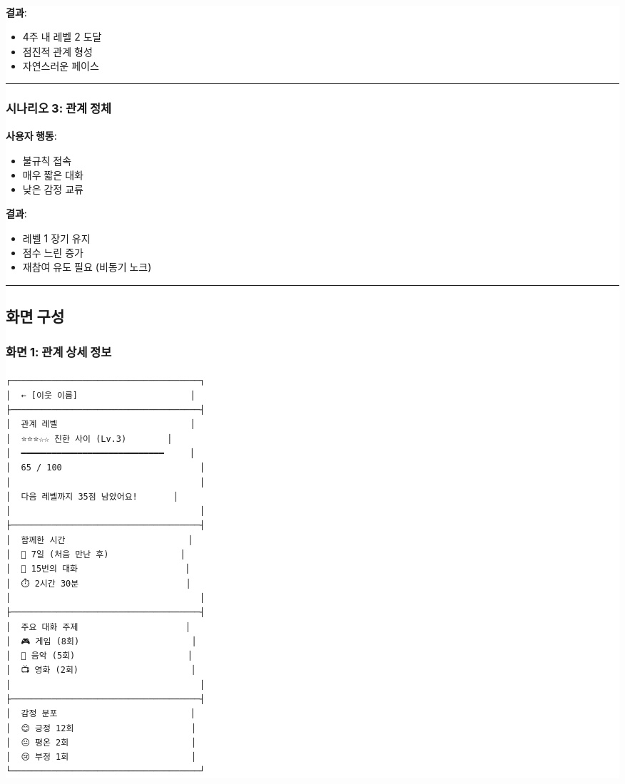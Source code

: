 **결과**:
- 4주 내 레벨 2 도달
- 점진적 관계 형성
- 자연스러운 페이스

---

### 시나리오 3: 관계 정체
**사용자 행동**:
- 불규칙 접속
- 매우 짧은 대화
- 낮은 감정 교류

**결과**:
- 레벨 1 장기 유지
- 점수 느린 증가
- 재참여 유도 필요 (비동기 노크)

---

## 화면 구성

### 화면 1: 관계 상세 정보
```
┌─────────────────────────────────────┐
│  ← [이웃 이름]                      │
├─────────────────────────────────────┤
│  관계 레벨                          │
│  ⭐⭐⭐☆☆ 친한 사이 (Lv.3)        │
│  ━━━━━━━━━━━━━━━━━━━━━━━━━━━━     │
│  65 / 100                           │
│                                     │
│  다음 레벨까지 35점 남았어요!       │
│                                     │
├─────────────────────────────────────┤
│  함께한 시간                        │
│  📅 7일 (처음 만난 후)              │
│  💬 15번의 대화                     │
│  ⏱️ 2시간 30분                     │
│                                     │
├─────────────────────────────────────┤
│  주요 대화 주제                     │
│  🎮 게임 (8회)                      │
│  🎵 음악 (5회)                      │
│  📺 영화 (2회)                      │
│                                     │
├─────────────────────────────────────┤
│  감정 분포                          │
│  😊 긍정 12회                       │
│  😐 평온 2회                        │
│  😢 부정 1회                        │
└─────────────────────────────────────┘
```
